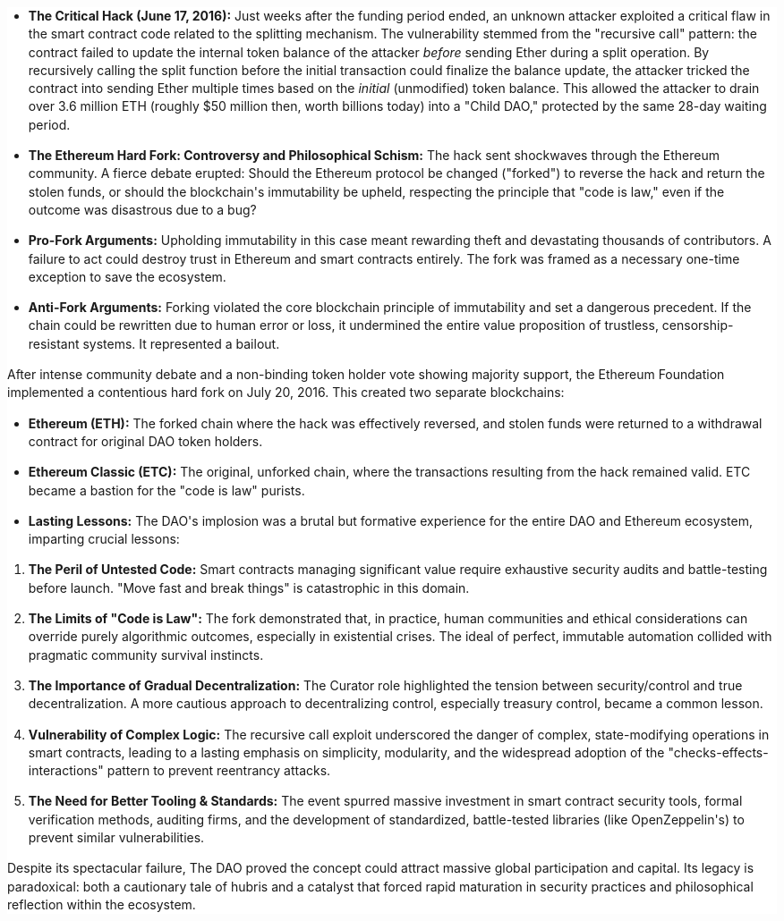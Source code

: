 *   **The Critical Hack (June 17, 2016):** Just weeks after the funding period ended, an unknown attacker exploited a critical flaw in the smart contract code related to the splitting mechanism. The vulnerability stemmed from the "recursive call" pattern: the contract failed to update the internal token balance of the attacker *before* sending Ether during a split operation. By recursively calling the split function before the initial transaction could finalize the balance update, the attacker tricked the contract into sending Ether multiple times based on the *initial* (unmodified) token balance. This allowed the attacker to drain over 3.6 million ETH (roughly $50 million then, worth billions today) into a "Child DAO," protected by the same 28-day waiting period.

*   **The Ethereum Hard Fork: Controversy and Philosophical Schism:** The hack sent shockwaves through the Ethereum community. A fierce debate erupted: Should the Ethereum protocol be changed ("forked") to reverse the hack and return the stolen funds, or should the blockchain's immutability be upheld, respecting the principle that "code is law," even if the outcome was disastrous due to a bug?

*   **Pro-Fork Arguments:** Upholding immutability in this case meant rewarding theft and devastating thousands of contributors. A failure to act could destroy trust in Ethereum and smart contracts entirely. The fork was framed as a necessary one-time exception to save the ecosystem.

*   **Anti-Fork Arguments:** Forking violated the core blockchain principle of immutability and set a dangerous precedent. If the chain could be rewritten due to human error or loss, it undermined the entire value proposition of trustless, censorship-resistant systems. It represented a bailout.

After intense community debate and a non-binding token holder vote showing majority support, the Ethereum Foundation implemented a contentious hard fork on July 20, 2016. This created two separate blockchains:

*   **Ethereum (ETH):** The forked chain where the hack was effectively reversed, and stolen funds were returned to a withdrawal contract for original DAO token holders.

*   **Ethereum Classic (ETC):** The original, unforked chain, where the transactions resulting from the hack remained valid. ETC became a bastion for the "code is law" purists.

*   **Lasting Lessons:** The DAO's implosion was a brutal but formative experience for the entire DAO and Ethereum ecosystem, imparting crucial lessons:

1.  **The Peril of Untested Code:** Smart contracts managing significant value require exhaustive security audits and battle-testing before launch. "Move fast and break things" is catastrophic in this domain.

2.  **The Limits of "Code is Law":** The fork demonstrated that, in practice, human communities and ethical considerations can override purely algorithmic outcomes, especially in existential crises. The ideal of perfect, immutable automation collided with pragmatic community survival instincts.

3.  **The Importance of Gradual Decentralization:** The Curator role highlighted the tension between security/control and true decentralization. A more cautious approach to decentralizing control, especially treasury control, became a common lesson.

4.  **Vulnerability of Complex Logic:** The recursive call exploit underscored the danger of complex, state-modifying operations in smart contracts, leading to a lasting emphasis on simplicity, modularity, and the widespread adoption of the "checks-effects-interactions" pattern to prevent reentrancy attacks.

5.  **The Need for Better Tooling & Standards:** The event spurred massive investment in smart contract security tools, formal verification methods, auditing firms, and the development of standardized, battle-tested libraries (like OpenZeppelin's) to prevent similar vulnerabilities.

Despite its spectacular failure, The DAO proved the concept could attract massive global participation and capital. Its legacy is paradoxical: both a cautionary tale of hubris and a catalyst that forced rapid maturation in security practices and philosophical reflection within the ecosystem.
